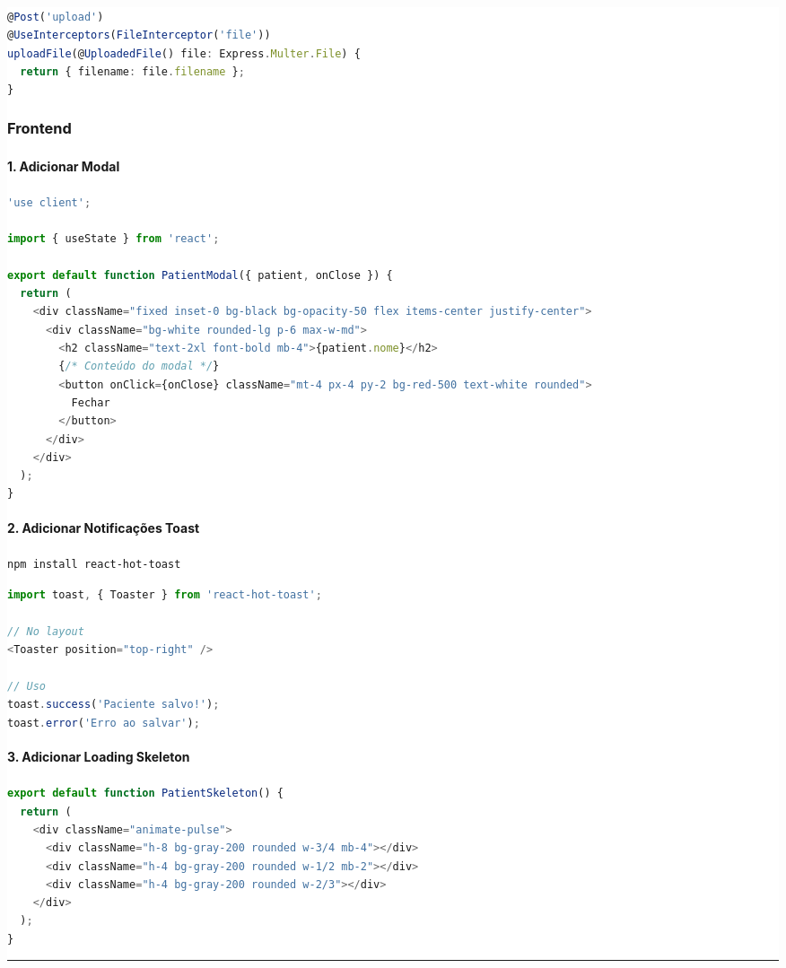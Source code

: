 ```typescript
@Post('upload')
@UseInterceptors(FileInterceptor('file'))
uploadFile(@UploadedFile() file: Express.Multer.File) {
  return { filename: file.filename };
}
```

### Frontend

#### 1. Adicionar Modal

```typescript
'use client';

import { useState } from 'react';

export default function PatientModal({ patient, onClose }) {
  return (
    <div className="fixed inset-0 bg-black bg-opacity-50 flex items-center justify-center">
      <div className="bg-white rounded-lg p-6 max-w-md">
        <h2 className="text-2xl font-bold mb-4">{patient.nome}</h2>
        {/* Conteúdo do modal */}
        <button onClick={onClose} className="mt-4 px-4 py-2 bg-red-500 text-white rounded">
          Fechar
        </button>
      </div>
    </div>
  );
}
```

#### 2. Adicionar Notificações Toast

```bash
npm install react-hot-toast
```

```typescript
import toast, { Toaster } from 'react-hot-toast';

// No layout
<Toaster position="top-right" />

// Uso
toast.success('Paciente salvo!');
toast.error('Erro ao salvar');
```

#### 3. Adicionar Loading Skeleton

```typescript
export default function PatientSkeleton() {
  return (
    <div className="animate-pulse">
      <div className="h-8 bg-gray-200 rounded w-3/4 mb-4"></div>
      <div className="h-4 bg-gray-200 rounded w-1/2 mb-2"></div>
      <div className="h-4 bg-gray-200 rounded w-2/3"></div>
    </div>
  );
}
```

---